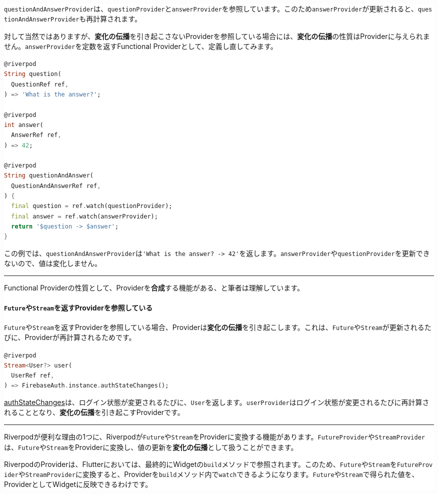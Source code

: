 `questionAndAnswerProvider`は、`questionProvider`と`answerProvider`を参照しています。このため`answerProvider`が更新されると、`questionAndAnswerProvider`も再計算されます。

対して当然ではありますが、**変化の伝播**を引き起こさないProviderを参照している場合には、**変化の伝播**の性質はProviderに与えられません。`answerProvider`を定数を返すFunctional Providerとして、定義し直してみます。

```dart
@riverpod
String question(
  QuestionRef ref,
) => 'What is the answer?';

@riverpod
int answer(
  AnswerRef ref,
) => 42;

@riverpod
String questionAndAnswer(
  QuestionAndAnswerRef ref,
) {
  final question = ref.watch(questionProvider);
  final answer = ref.watch(answerProvider);
  return '$question -> $answer';
}
```

この例では、`questionAndAnswerProvider`は`'What is the answer? -> 42'`を返します。`answerProvider`や`questionProvider`を更新できないので、値は変化しません。

---

Functional Providerの性質として、Providerを**合成**する機能がある、と筆者は理解しています。

#### `Future`や`Stream`を返すProviderを参照している

`Future`や`Stream`を返すProviderを参照している場合、Providerは**変化の伝播**を引き起こします。これは、`Future`や`Stream`が更新されるたびに、Providerが再計算されるためです。

```dart
@riverpod
Stream<User?> user(
  UserRef ref,
) => FirebaseAuth.instance.authStateChanges();
```

[authStateChanges](https://pub.dev/documentation/firebase_auth/latest/firebase_auth/FirebaseAuth/authStateChanges.html)は、ログイン状態が変更されるたびに、`User`を返します。`userProvider`はログイン状態が変更されるたびに再計算されることとなり、**変化の伝播**を引き起こすProviderです。

---

Riverpodが便利な理由の1つに、Riverpodが`Future`や`Stream`をProviderに変換する機能があります。`FutureProvider`や`StreamProvider`は、`Future`や`Stream`をProviderに変換し、値の更新を**変化の伝播**として扱うことができます。

RiverpodのProviderは、Flutterにおいては、最終的にWidgetの`build`メソッドで参照されます。このため、`Future`や`Stream`を`FutureProvider`や`StreamProvider`に変換すると、Providerを`build`メソッド内で`watch`できるようになります。`Future`や`Stream`で得られた値を、ProviderとしてWidgetに反映できるわけです。
